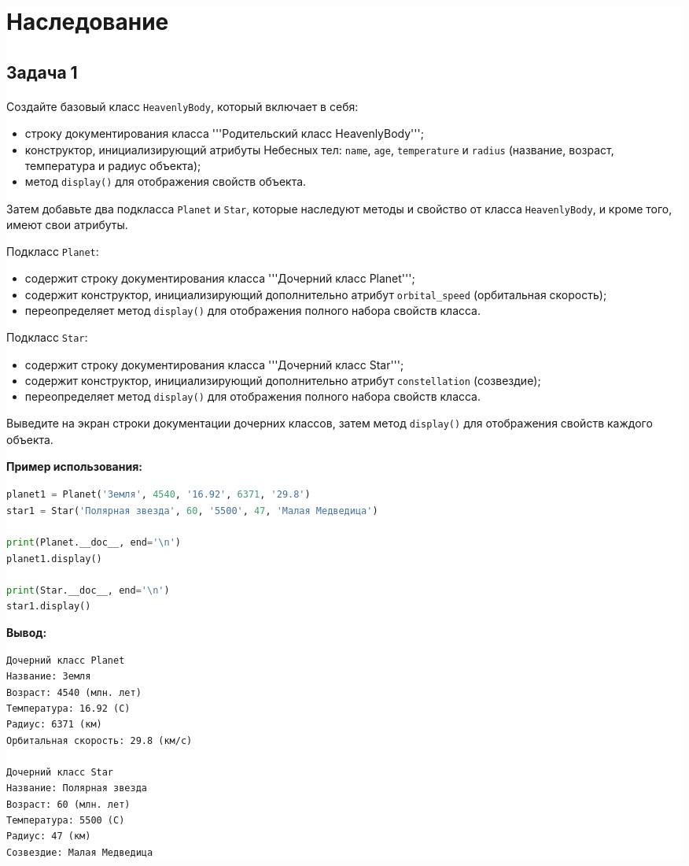 # Наследование

## Задача 1 

Создайте базовый класс `HeavenlyBody`, который включает в себя:

- строку документирования класса '''Родительский класс HeavenlyBody''';
- конструктор, инициализирующий атрибуты Небесных тел: `name`, `age`, `temperature` и `radius` (название, возраст, температура и радиус объекта);
- метод `display()` для отображения свойств объекта.

Затем добавьте два подкласса `Planet` и `Star`, которые наследуют методы и свойство от класса `HeavenlyBody`, и кроме того, имеют свои атрибуты. 

Подкласс `Planet`: 
- содержит строку документирования класса '''Дочерний класс Planet''';
- содержит конструктор, инициализирующий дополнительно атрибут `orbital_speed` (орбитальная скорость);
- переопределяет метод `display()` для отображения полного набора свойств класса. 

Подкласс `Star`: 
- содержит строку документирования класса '''Дочерний класс Star''';
- содержит конструктор, инициализирующий дополнительно атрибут `constellation` (созвездие);
- переопределяет метод `display()` для отображения полного набора свойств класса.

Выведите на экран строки документации дочерних классов, затем метод `display()` для отображения свойств каждого объекта.

**Пример использования:**
```python
planet1 = Planet('Земля', 4540, '16.92', 6371, '29.8')
star1 = Star('Полярная звезда', 60, '5500', 47, 'Малая Медведица')

print(Planet.__doc__, end='\n')
planet1.display()

print(Star.__doc__, end='\n')
star1.display()
```

**Вывод:**
```
Дочерний класс Planet
Название: Земля
Возраст: 4540 (млн. лет)
Температура: 16.92 (С)
Радиус: 6371 (км)
Орбитальная скорость: 29.8 (км/с) 

Дочерний класс Star
Название: Полярная звезда
Возраст: 60 (млн. лет)
Температура: 5500 (С)
Радиус: 47 (км)
Созвездие: Малая Медведица 
```
